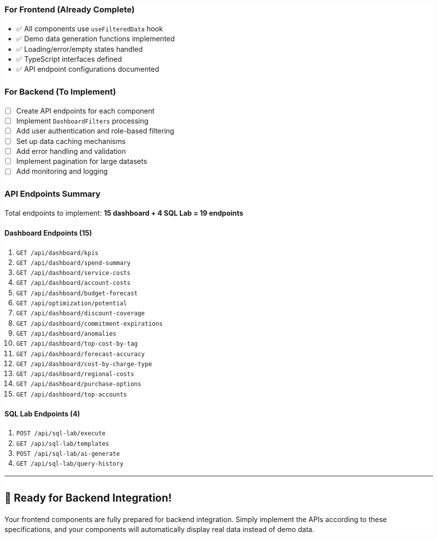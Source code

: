 ### For Frontend (Already Complete)

- ✅ All components use `useFilteredData` hook
- ✅ Demo data generation functions implemented
- ✅ Loading/error/empty states handled
- ✅ TypeScript interfaces defined
- ✅ API endpoint configurations documented

### For Backend (To Implement)

- [ ] Create API endpoints for each component
- [ ] Implement `DashboardFilters` processing
- [ ] Add user authentication and role-based filtering
- [ ] Set up data caching mechanisms
- [ ] Add error handling and validation
- [ ] Implement pagination for large datasets
- [ ] Add monitoring and logging

### API Endpoints Summary

Total endpoints to implement: **15 dashboard + 4 SQL Lab = 19 endpoints**

#### Dashboard Endpoints (15)

1. `GET /api/dashboard/kpis`
2. `GET /api/dashboard/spend-summary`
3. `GET /api/dashboard/service-costs`
4. `GET /api/dashboard/account-costs`
5. `GET /api/dashboard/budget-forecast`
6. `GET /api/optimization/potential`
7. `GET /api/dashboard/discount-coverage`
8. `GET /api/dashboard/commitment-expirations`
9. `GET /api/dashboard/anomalies`
10. `GET /api/dashboard/top-cost-by-tag`
11. `GET /api/dashboard/forecast-accuracy`
12. `GET /api/dashboard/cost-by-charge-type`
13. `GET /api/dashboard/regional-costs`
14. `GET /api/dashboard/purchase-options`
15. `GET /api/dashboard/top-accounts`

#### SQL Lab Endpoints (4)

1. `POST /api/sql-lab/execute`
2. `GET /api/sql-lab/templates`
3. `POST /api/sql-lab/ai-generate`
4. `GET /api/sql-lab/query-history`

---

## 🚀 Ready for Backend Integration!

Your frontend components are fully prepared for backend integration. Simply implement the APIs according to these specifications, and your components will automatically display real data instead of demo data.
